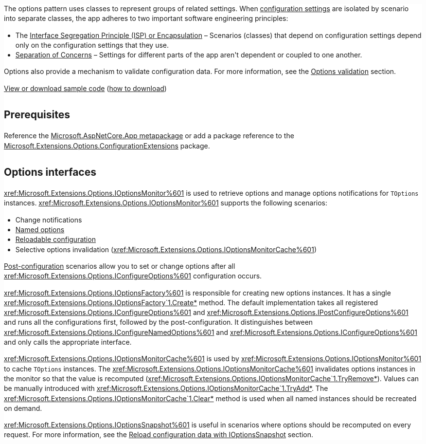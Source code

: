 The options pattern uses classes to represent groups of related settings. When [configuration settings](xref:fundamentals/configuration/index) are isolated by scenario into separate classes, the app adheres to two important software engineering principles:

* The [Interface Segregation Principle (ISP) or Encapsulation](/dotnet/standard/modern-web-apps-azure-architecture/architectural-principles#encapsulation) &ndash; Scenarios (classes) that depend on configuration settings depend only on the configuration settings that they use.
* [Separation of Concerns](/dotnet/standard/modern-web-apps-azure-architecture/architectural-principles#separation-of-concerns) &ndash; Settings for different parts of the app aren't dependent or coupled to one another.

Options also provide a mechanism to validate configuration data. For more information, see the [Options validation](#options-validation) section.

[View or download sample code](https://github.com/dotnet/AspNetCore.Docs/tree/master/aspnetcore/fundamentals/configuration/options/samples) ([how to download](xref:index#how-to-download-a-sample))

## Prerequisites

Reference the [Microsoft.AspNetCore.App metapackage](xref:fundamentals/metapackage-app) or add a package reference to the [Microsoft.Extensions.Options.ConfigurationExtensions](https://www.nuget.org/packages/Microsoft.Extensions.Options.ConfigurationExtensions/) package.

## Options interfaces

<xref:Microsoft.Extensions.Options.IOptionsMonitor%601> is used to retrieve options and manage options notifications for `TOptions` instances. <xref:Microsoft.Extensions.Options.IOptionsMonitor%601> supports the following scenarios:

* Change notifications
* [Named options](#named-options-support-with-iconfigurenamedoptions)
* [Reloadable configuration](#reload-configuration-data-with-ioptionssnapshot)
* Selective options invalidation (<xref:Microsoft.Extensions.Options.IOptionsMonitorCache%601>)

[Post-configuration](#options-post-configuration) scenarios allow you to set or change options after all <xref:Microsoft.Extensions.Options.IConfigureOptions%601> configuration occurs.

<xref:Microsoft.Extensions.Options.IOptionsFactory%601> is responsible for creating new options instances. It has a single <xref:Microsoft.Extensions.Options.IOptionsFactory`1.Create*> method. The default implementation takes all registered <xref:Microsoft.Extensions.Options.IConfigureOptions%601> and <xref:Microsoft.Extensions.Options.IPostConfigureOptions%601> and runs all the configurations first, followed by the post-configuration. It distinguishes between <xref:Microsoft.Extensions.Options.IConfigureNamedOptions%601> and <xref:Microsoft.Extensions.Options.IConfigureOptions%601> and only calls the appropriate interface.

<xref:Microsoft.Extensions.Options.IOptionsMonitorCache%601> is used by <xref:Microsoft.Extensions.Options.IOptionsMonitor%601> to cache `TOptions` instances. The <xref:Microsoft.Extensions.Options.IOptionsMonitorCache%601> invalidates options instances in the monitor so that the value is recomputed (<xref:Microsoft.Extensions.Options.IOptionsMonitorCache`1.TryRemove*>). Values can be manually introduced with <xref:Microsoft.Extensions.Options.IOptionsMonitorCache`1.TryAdd*>. The <xref:Microsoft.Extensions.Options.IOptionsMonitorCache`1.Clear*> method is used when all named instances should be recreated on demand.

<xref:Microsoft.Extensions.Options.IOptionsSnapshot%601> is useful in scenarios where options should be recomputed on every request. For more information, see the [Reload configuration data with IOptionsSnapshot](#reload-configuration-data-with-ioptionssnapshot) section.
